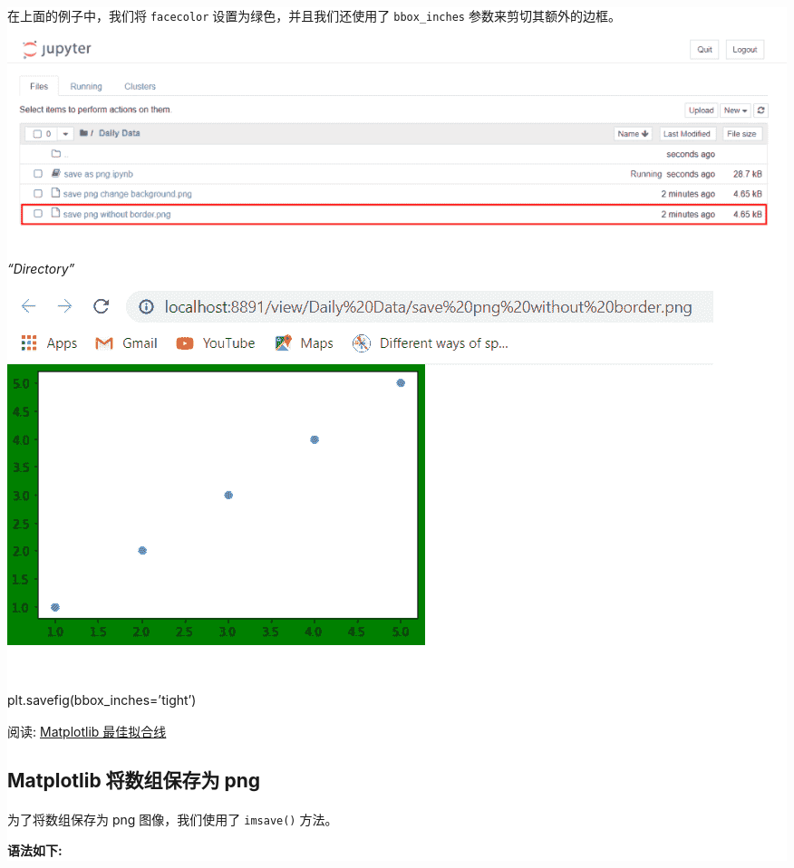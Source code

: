 ```py
```

在上面的例子中，我们将 `facecolor` 设置为绿色，并且我们还使用了 `bbox_inches` 参数来剪切其额外的边框。

![matplotlib save png without border](img/70b407d6c343a741bc7e44c17071b333.png "matplotlib save png without border")

*“Directory”*

![matplotlib without border save png](img/e325a1576b5a169350fe50bdf883c4a2.png "matplotlib without border save png")

plt.savefig(bbox_inches=’tight’)

阅读: [Matplotlib 最佳拟合线](https://pythonguides.com/matplotlib-best-fit-line/)

## Matplotlib 将数组保存为 png

为了将数组保存为 png 图像，我们使用了 `imsave()` 方法。

**语法如下:**
